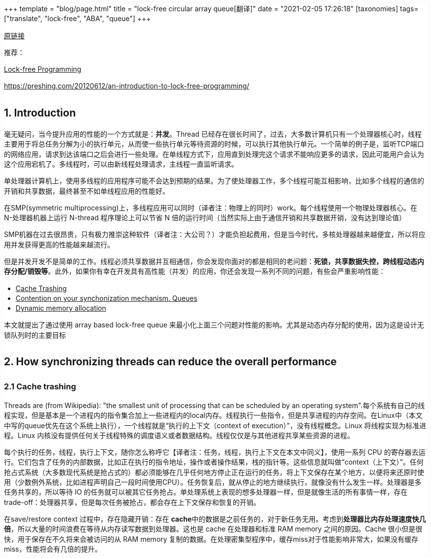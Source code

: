 +++
template = "blog/page.html"
title =  "lock-free circular array queue[翻译]"
date =   "2021-02-05 17:26:18"
[taxonomies]
tags=["translate", "lock-free", "ABA", "queue"]
+++

[原链接](https://www.codeproject.com/Articles/153898/Yet-another-implementation-of-a-lock-free-circul)

推荐：

[Lock-free Programming](https://www.cs.cmu.edu/~410-s05/lectures/L31_LockFree.pdf)

https://preshing.com/20120612/an-introduction-to-lock-free-programming/

## 1. Introduction

毫无疑问，当今提升应用的性能的一个方式就是：**并发**。Thread 已经存在很长时间了，过去，大多数计算机只有一个处理器核心时，线程主要用于将总任务分解为小的执行单元，从而使一些执行单元等待资源的时候，可以执行其他执行单元。一个简单的例子是，监听TCP端口的网络应用，请求到达该端口之后会进行一些处理。在单线程方式下，应用直到处理完这个请求不能响应更多的请求，因此可能用户会认为这个应用宕机了。多线程时，可以由新线程处理请求，主线程一直监听请求。

单处理器计算机上，使用多线程的应用程序可能不会达到预期的结果。为了使处理器工作，多个线程可能互相影响，比如多个线程的通信的开销和共享数据，最终甚至不如单线程应用的性能好。

在SMP(symmetric multiprocessing)上，多线程应用可以同时（译者注：物理上的同时）work。每个线程使用一个物理处理器核心。在 N-处理器机器上运行 N-thread 程序理论上可以节省 N 倍的运行时间（当然实际上由于通信开销和共享数据开销，没有达到理论值）

SMP机器在过去很昂贵，只有极力推崇这种软件（译者注：大公司？）才能负担起费用，但是当今时代，多核处理器越来越便宜，所以将应用并发获得更高的性能越来越流行。

但是并发开发不是简单的工作。线程必须共享数据并互相通信，你会发现你面对的都是相同的老问题：**死锁，共享数据失控，跨线程动态内存分配/销毁等**。此外，如果你有幸在开发具有高性能（并发）的应用，你还会发现一系列不同的问题，有些会严重影响性能：

- [Cache Trashing](#no1)
- [Contention on your synchonization mechanism. Queues](#no2)
- [Dynamic memory allocation](#no3)

本文就提出了通过使用 array based lock-free queue 来最小化上面三个问题对性能的影响。尤其是动态内存分配的使用，因为这是设计无锁队列时的主要目标

## 2. How synchronizing threads can reduce the overall performance 
<a name="no1">

### 2.1 Cache trashing

Threads are (from Wikipedia): "the smallest unit of processing that can be scheduled by an operating system".每个系统有自己的线程实现，但是基本是一个进程内的指令集合加上一些进程内的local内存。线程执行一些指令，但是共享进程的内存空间。在Linux中（本文中写的queue优先在这个系统上执行），一个线程就是“执行的上下文（context of execution）”，没有线程概念。Linux 将线程实现为标准进程。Linux 内核没有提供任何关于线程特殊的调度语义或者数据结构。线程仅仅是与其他进程共享某些资源的进程。

每个执行的任务，线程，执行上下文，随你怎么称呼它【译者注：任务，线程，执行上下文在本文中同义】，使用一系列 CPU 的寄存器去运行。它们包含了任务的内部数据，比如正在执行的指令地址，操作或者操作结果，栈的指针等。这些信息就叫做“context（上下文）”。任何抢占式系统（大多数现代系统是抢占式的）都必须能够在几乎任何地方停止正在运行的任务，将上下文保存在某个地方，以便将来还原时使用（少数例外系统，比如进程声明自己一段时间使用CPU）。任务恢复后，就从停止的地方继续执行，就像没有什么发生一样。处理器是多任务共享的，所以等待 IO 的任务就可以被其它任务抢占。单处理系统上表现的想多处理器一样，但是就像生活的所有事情一样，存在 trade-off：处理器共享，但是每次任务被抢占，都会存在上下文保存和恢复的开销。

在save/restore context 过程中，存在隐藏开销：存在 **cache**中的数据是之前任务的，对于新任务无用。考虑到**处理器比内存处理速度快几倍**，所以大量的时间浪费在等待从内存读写数据到处理器。这也是 cache 在处理器和标准 RAM memory 之间的原因。Cache 很小但是很快，用于保存在不久将来会被访问的从 RAM memory 复制的数据。在处理密集型程序中，缓存miss对于性能影响非常大，如果没有缓存miss，性能将会有几倍的提升。

